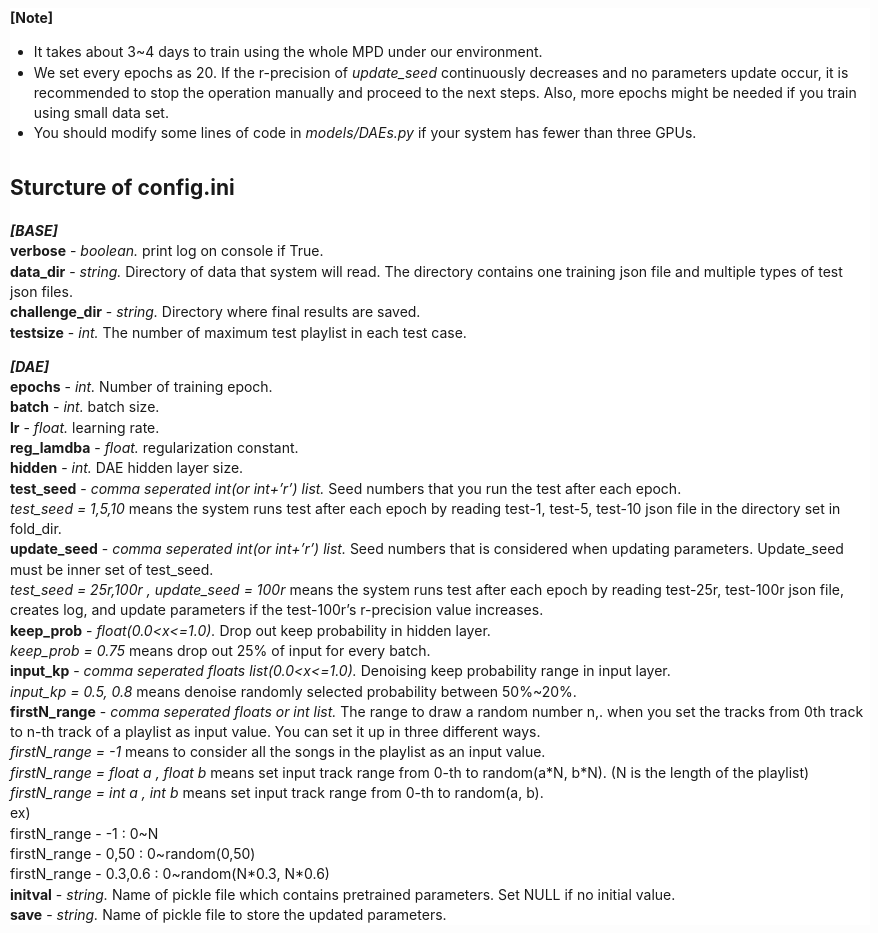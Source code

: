 ```console
```
**[Note]**  
* It takes about 3\~4 days to train using the whole MPD under our environment.  
* We set every epochs as 20. If the r-precision of *update_seed* continuously decreases and no parameters update occur, 
it is recommended to stop the operation manually and proceed to the next steps. 
Also, more epochs might be needed if you train using small data set.  
* You should modify some lines of code in *models/DAEs.py* if your system has fewer than three GPUs.  

## Sturcture of config.ini
***[BASE]***  
**verbose** - *boolean.* print log on console if True.  
**data_dir** - *string.* Directory of data that system will read. 
The directory contains one training json file and multiple types of test json files.  
**challenge_dir** - *string.* Directory where final results are saved.   
**testsize** - *int.* The number of maximum test playlist in each test case.


***[DAE]***  
**epochs** - *int.* Number of training epoch.  
**batch** - *int.* batch size.  
**lr** - *float.* learning rate.  
**reg_lamdba** - *float.* regularization constant.  
**hidden** - *int.* DAE hidden layer size.  
**test_seed** - *comma seperated int(or int+’r’) list.* Seed numbers that you run the test after each epoch.   
*test_seed =  1,5,10* means the system runs test after each epoch by reading test-1, test-5, test-10 json file in the directory set in fold_dir.  
**update_seed** -  *comma seperated int(or int+’r’) list.* Seed numbers that is considered when updating parameters. Update_seed must be inner set of test_seed.  
*test_seed = 25r,100r , update_seed = 100r* means  the system runs test after each epoch by reading test-25r, test-100r json file, creates log, 
and update parameters if the test-100r’s r-precision  value increases.  
**keep_prob** - *float(0.0<x<=1.0).* Drop out keep probability in hidden layer.  
*keep_prob = 0.75* means drop out 25% of input for every batch.  
**input_kp** - *comma seperated floats list(0.0<x<=1.0).* Denoising keep probability range in input layer.  
*input_kp = 0.5, 0.8* means denoise randomly selected probability between 50%~20%.  
**firstN_range** - *comma seperated floats or int list.* The range to draw a random number n,. 
when you set the tracks from 0th track to n\-th track of a playlist as input value. 
You can set it up in three different ways.  
*firstN_range = -1* means to consider all the songs in the playlist as an input value.  
*firstN_range = float a , float b* means set input track range from 0\-th to random(a\*N, b\*N). (N is the length of the playlist)
*firstN_range = int a , int b* means set input track range from 0\-th to random(a, b).   
ex)  
firstN_range - -1 : 0\~N  
firstN_range - 0,50 : 0\~random(0,50)  
firstN_range - 0.3,0.6 : 0\~random(N\*0.3, N\*0.6)  
**initval** - *string.* Name of pickle file which contains pretrained parameters. Set NULL if no initial value.     
**save** - *string.* Name of pickle file to store the updated parameters.

